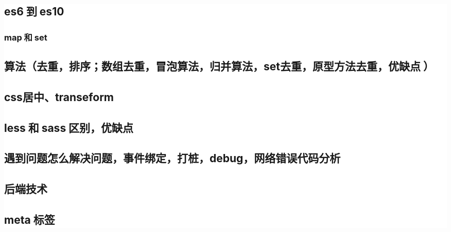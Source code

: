 ## es6 到 es10

### map 和 set

## 算法（去重，排序；数组去重，冒泡算法，归并算法，set去重，原型方法去重，优缺点 ）

## css居中、transeform

## less 和 sass 区别，优缺点

## 遇到问题怎么解决问题，事件绑定，打桩，debug，网络错误代码分析

## 后端技术

## meta 标签

